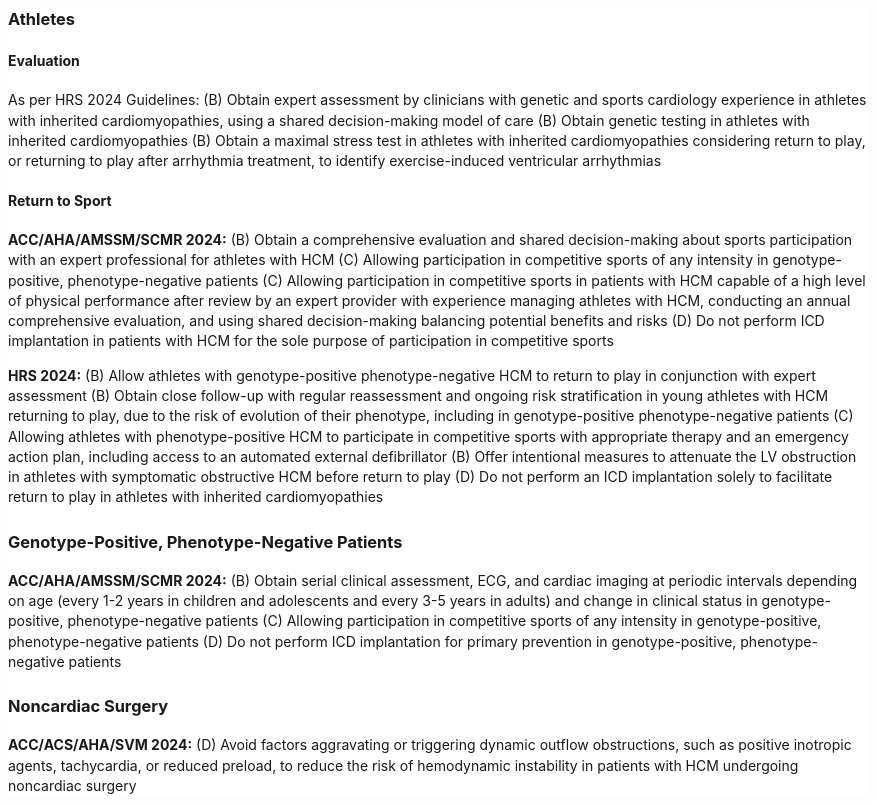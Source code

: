 ### Athletes

#### Evaluation 
As per HRS 2024 Guidelines:
(B) Obtain expert assessment by clinicians with genetic and sports cardiology experience in athletes with inherited cardiomyopathies, using a shared decision-making model of care
(B) Obtain genetic testing in athletes with inherited cardiomyopathies
(B) Obtain a maximal stress test in athletes with inherited cardiomyopathies considering return to play, or returning to play after arrhythmia treatment, to identify exercise-induced ventricular arrhythmias

#### Return to Sport

**ACC/AHA/AMSSM/SCMR 2024:**
(B) Obtain a comprehensive evaluation and shared decision-making about sports participation with an expert professional for athletes with HCM
(C) Allowing participation in competitive sports of any intensity in genotype-positive, phenotype-negative patients
(C) Allowing participation in competitive sports in patients with HCM capable of a high level of physical performance after review by an expert provider with experience managing athletes with HCM, conducting an annual comprehensive evaluation, and using shared decision-making balancing potential benefits and risks
(D) Do not perform ICD implantation in patients with HCM for the sole purpose of participation in competitive sports

**HRS 2024:**
(B) Allow athletes with genotype-positive phenotype-negative HCM to return to play in conjunction with expert assessment
(B) Obtain close follow-up with regular reassessment and ongoing risk stratification in young athletes with HCM returning to play, due to the risk of evolution of their phenotype, including in genotype-positive phenotype-negative patients
(C) Allowing athletes with phenotype-positive HCM to participate in competitive sports with appropriate therapy and an emergency action plan, including access to an automated external defibrillator
(B) Offer intentional measures to attenuate the LV obstruction in athletes with symptomatic obstructive HCM before return to play
(D) Do not perform an ICD implantation solely to facilitate return to play in athletes with inherited cardiomyopathies

### Genotype-Positive, Phenotype-Negative Patients

**ACC/AHA/AMSSM/SCMR 2024:**
(B) Obtain serial clinical assessment, ECG, and cardiac imaging at periodic intervals depending on age (every 1-2 years in children and adolescents and every 3-5 years in adults) and change in clinical status in genotype-positive, phenotype-negative patients
(C) Allowing participation in competitive sports of any intensity in genotype-positive, phenotype-negative patients
(D) Do not perform ICD implantation for primary prevention in genotype-positive, phenotype-negative patients

### Noncardiac Surgery

**ACC/ACS/AHA/SVM 2024:**
(D) Avoid factors aggravating or triggering dynamic outflow obstructions, such as positive inotropic agents, tachycardia, or reduced preload, to reduce the risk of hemodynamic instability in patients with HCM undergoing noncardiac surgery
